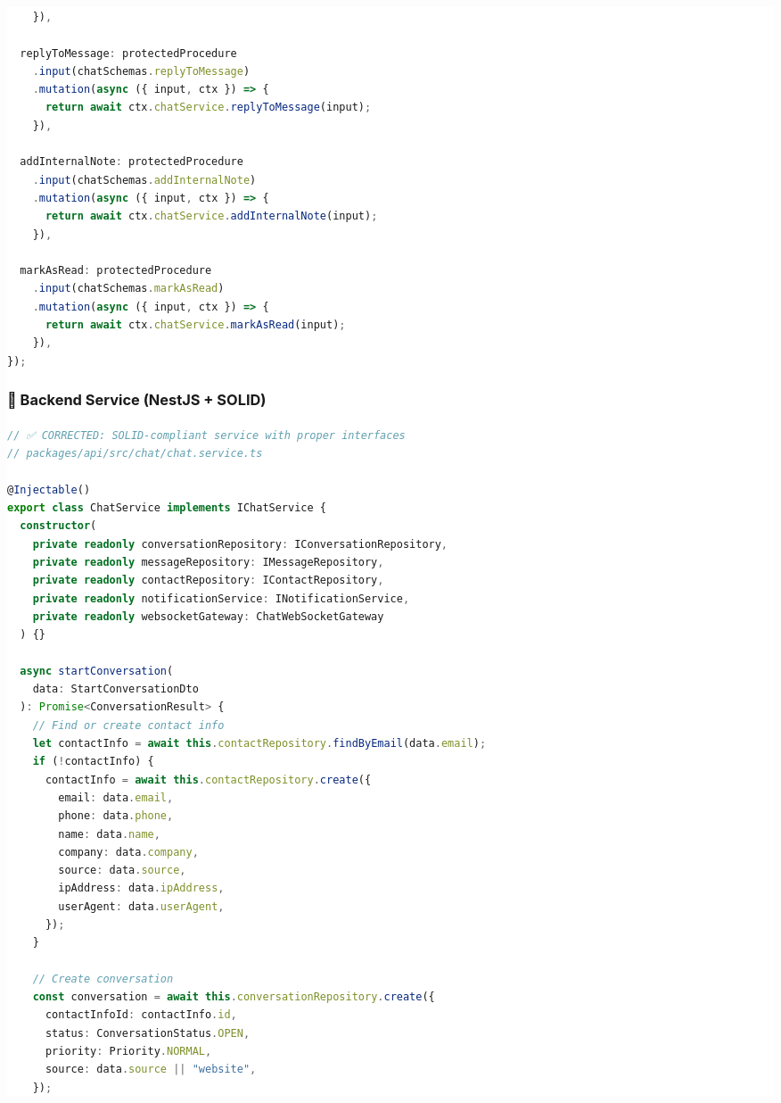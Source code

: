 ```typescript
    }),

  replyToMessage: protectedProcedure
    .input(chatSchemas.replyToMessage)
    .mutation(async ({ input, ctx }) => {
      return await ctx.chatService.replyToMessage(input);
    }),

  addInternalNote: protectedProcedure
    .input(chatSchemas.addInternalNote)
    .mutation(async ({ input, ctx }) => {
      return await ctx.chatService.addInternalNote(input);
    }),

  markAsRead: protectedProcedure
    .input(chatSchemas.markAsRead)
    .mutation(async ({ input, ctx }) => {
      return await ctx.chatService.markAsRead(input);
    }),
});
```

### **🔧 Backend Service (NestJS + SOLID)**

```typescript
// ✅ CORRECTED: SOLID-compliant service with proper interfaces
// packages/api/src/chat/chat.service.ts

@Injectable()
export class ChatService implements IChatService {
  constructor(
    private readonly conversationRepository: IConversationRepository,
    private readonly messageRepository: IMessageRepository,
    private readonly contactRepository: IContactRepository,
    private readonly notificationService: INotificationService,
    private readonly websocketGateway: ChatWebSocketGateway
  ) {}

  async startConversation(
    data: StartConversationDto
  ): Promise<ConversationResult> {
    // Find or create contact info
    let contactInfo = await this.contactRepository.findByEmail(data.email);
    if (!contactInfo) {
      contactInfo = await this.contactRepository.create({
        email: data.email,
        phone: data.phone,
        name: data.name,
        company: data.company,
        source: data.source,
        ipAddress: data.ipAddress,
        userAgent: data.userAgent,
      });
    }

    // Create conversation
    const conversation = await this.conversationRepository.create({
      contactInfoId: contactInfo.id,
      status: ConversationStatus.OPEN,
      priority: Priority.NORMAL,
      source: data.source || "website",
    });

```